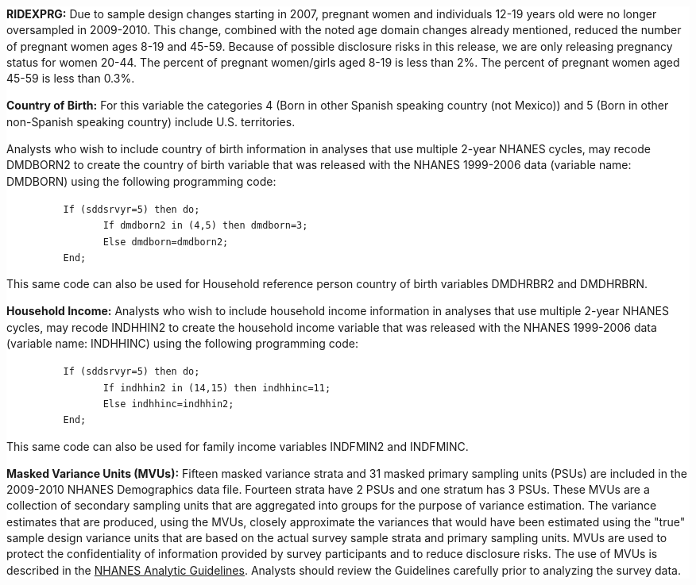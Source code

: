 **RIDEXPRG:** Due to sample design changes starting in 2007, pregnant women
and individuals 12-19 years old were no longer oversampled in 2009-2010. This
change, combined with the noted age domain changes already mentioned, reduced
the number of pregnant women ages 8-19 and 45-59. Because of possible
disclosure risks in this release, we are only releasing pregnancy status for
women 20-44. The percent of pregnant women/girls aged 8-19 is less than 2%.
The percent of pregnant women aged 45-59 is less than 0.3%.

**Country of Birth:** For this variable the categories 4 (Born in other
Spanish speaking country (not Mexico)) and 5 (Born in other non-Spanish
speaking country) include U.S. territories.

Analysts who wish to include country of birth information in analyses that use
multiple 2-year NHANES cycles, may recode DMDBORN2 to create the country of
birth variable that was released with the NHANES 1999-2006 data (variable
name: DMDBORN) using the following programming code:

    
    
              If (sddsrvyr=5) then do;
                     If dmdborn2 in (4,5) then dmdborn=3;
                     Else dmdborn=dmdborn2;
              End;
     

This same code can also be used for Household reference person country of
birth variables DMDHRBR2 and DMDHRBRN.

**Household Income:** Analysts who wish to include household income
information in analyses that use multiple 2-year NHANES cycles, may recode
INDHHIN2 to create the household income variable that was released with the
NHANES 1999-2006 data (variable name: INDHHINC) using the following
programming code:

    
    
              If (sddsrvyr=5) then do;
                     If indhhin2 in (14,15) then indhhinc=11; 
                     Else indhhinc=indhhin2; 
              End; 

This same code can also be used for family income variables INDFMIN2 and
INDFMINC.

**Masked Variance Units (MVUs):** Fifteen masked variance strata and 31 masked
primary sampling units (PSUs) are included in the 2009-2010 NHANES
Demographics data file. Fourteen strata have 2 PSUs and one stratum has 3
PSUs. These MVUs are a collection of secondary sampling units that are
aggregated into groups for the purpose of variance estimation. The variance
estimates that are produced, using the MVUs, closely approximate the variances
that would have been estimated using the "true" sample design variance units
that are based on the actual survey sample strata and primary sampling units.
MVUs are used to protect the confidentiality of information provided by survey
participants and to reduce disclosure risks. The use of MVUs is described in
the [NHANES Analytic
Guidelines](https://wwwn.cdc.gov/nchs/nhanes/analyticguidelines.aspx).
Analysts should review the Guidelines carefully prior to analyzing the survey
data.
